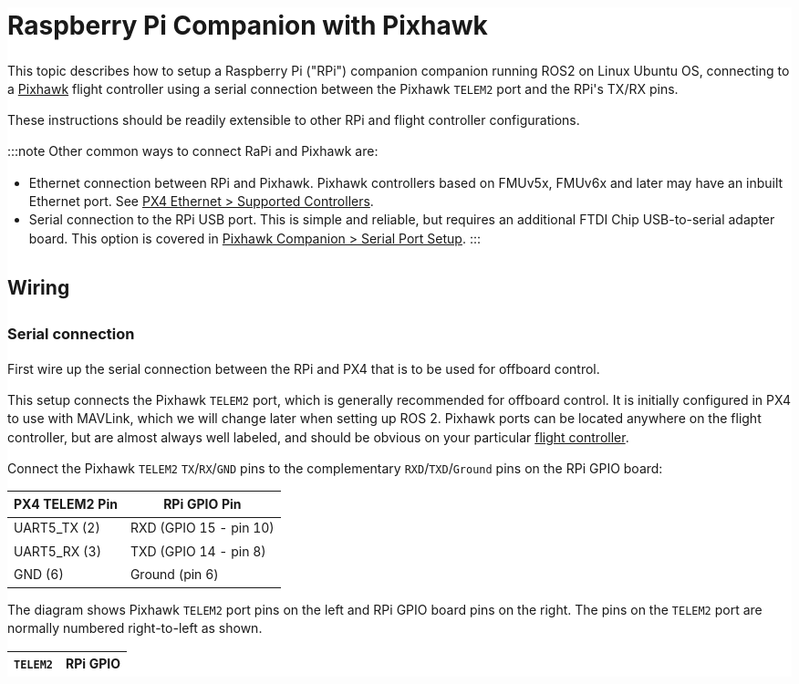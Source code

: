 # Raspberry Pi Companion with Pixhawk

This topic describes how to setup a Raspberry Pi ("RPi") companion companion running ROS2 on Linux Ubuntu OS, connecting to a [Pixhawk](../flight_controller/autopilot_pixhawk_standard.html) flight controller using a serial connection between the Pixhawk `TELEM2` port and the RPi's TX/RX pins.

These instructions should be readily extensible to other RPi and flight controller configurations.

:::note
Other common ways to connect RaPi and Pixhawk are:

- Ethernet connection between RPi and Pixhawk. Pixhawk controllers based on FMUv5x, FMUv6x and later may have an inbuilt Ethernet port. See [PX4 Ethernet > Supported Controllers](../advanced_config/ethernet_setup.md#supported-flight-controllers).
- Serial connection to the RPi USB port. This is simple and reliable, but requires an additional FTDI Chip USB-to-serial adapter board. This option is covered in [Pixhawk Companion > Serial Port Setup](../companion_computer/pixhawk_companion.md#serial-port-setup).
:::


## Wiring

### Serial connection

First wire up the serial connection between the RPi and PX4 that is to be used for offboard control.

This setup connects the Pixhawk `TELEM2` port, which is generally recommended for offboard control. It is initially configured in PX4 to use with MAVLink, which we will change later when setting up ROS 2. Pixhawk ports can be located anywhere on the flight controller, but are almost always well labeled, and should be obvious on your particular [flight controller](../flight_controller/README.md).

Connect the Pixhawk `TELEM2` `TX`/`RX`/`GND` pins to the complementary `RXD`/`TXD`/`Ground` pins on the RPi GPIO board:

| PX4 TELEM2 Pin | RPi GPIO Pin           |
| -------------- | ---------------------- |
| UART5_TX (2)   | RXD (GPIO 15 - pin 10) |
| UART5_RX (3)   | TXD (GPIO 14 - pin 8)  |
| GND (6)        | Ground (pin 6)         |

The diagram shows Pixhawk `TELEM2` port pins on the left and RPi GPIO board pins on the right. The pins on the `TELEM2` port are normally numbered right-to-left as shown.

| `TELEM2`                                                                                                      | RPi GPIO                                                      |
| ------------------------------------------------------------------------------------------------------------- | ------------------------------------------------------------- |